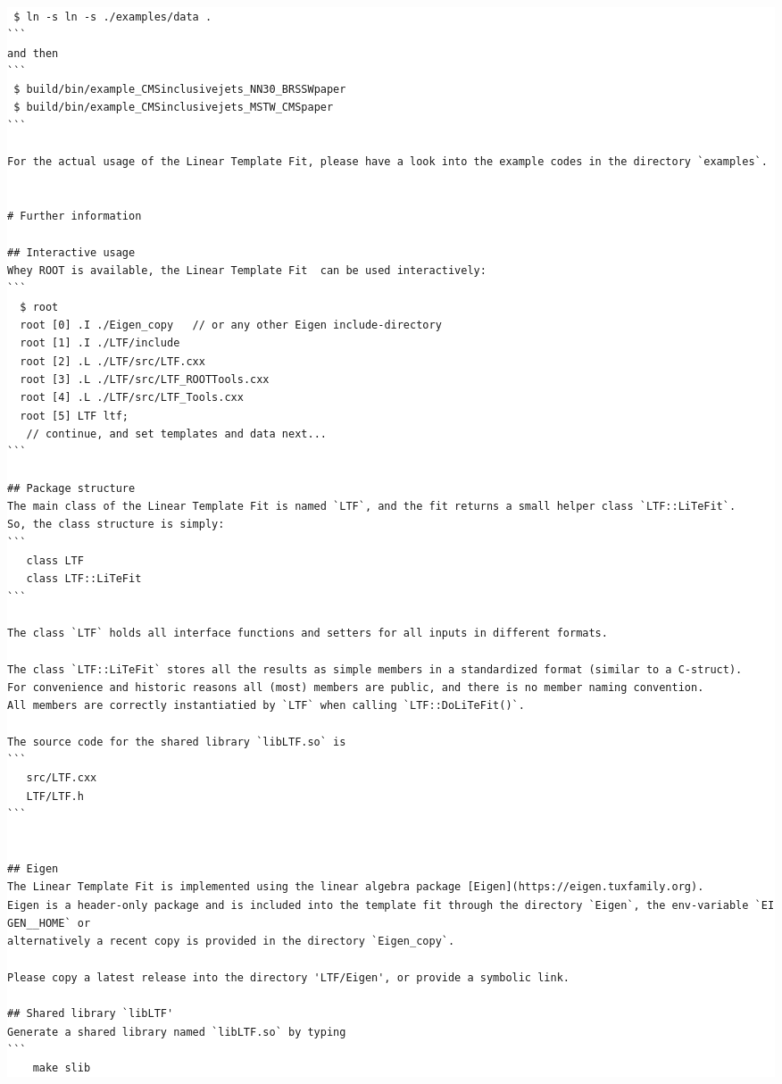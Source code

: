 ````
 $ ln -s ln -s ./examples/data .
```
and then
```
 $ build/bin/example_CMSinclusivejets_NN30_BRSSWpaper
 $ build/bin/example_CMSinclusivejets_MSTW_CMSpaper
```

For the actual usage of the Linear Template Fit, please have a look into the example codes in the directory `examples`.


# Further information

## Interactive usage
Whey ROOT is available, the Linear Template Fit  can be used interactively:
```
  $ root
  root [0] .I ./Eigen_copy   // or any other Eigen include-directory
  root [1] .I ./LTF/include
  root [2] .L ./LTF/src/LTF.cxx
  root [3] .L ./LTF/src/LTF_ROOTTools.cxx
  root [4] .L ./LTF/src/LTF_Tools.cxx
  root [5] LTF ltf;
   // continue, and set templates and data next...
```

## Package structure
The main class of the Linear Template Fit is named `LTF`, and the fit returns a small helper class `LTF::LiTeFit`.
So, the class structure is simply:
```
   class LTF
   class LTF::LiTeFit
```

The class `LTF` holds all interface functions and setters for all inputs in different formats.

The class `LTF::LiTeFit` stores all the results as simple members in a standardized format (similar to a C-struct). 
For convenience and historic reasons all (most) members are public, and there is no member naming convention.
All members are correctly instantiatied by `LTF` when calling `LTF::DoLiTeFit()`.

The source code for the shared library `libLTF.so` is 
```
   src/LTF.cxx
   LTF/LTF.h
```


## Eigen
The Linear Template Fit is implemented using the linear algebra package [Eigen](https://eigen.tuxfamily.org).
Eigen is a header-only package and is included into the template fit through the directory `Eigen`, the env-variable `EIGEN__HOME` or 
alternatively a recent copy is provided in the directory `Eigen_copy`.

Please copy a latest release into the directory 'LTF/Eigen', or provide a symbolic link.

## Shared library `libLTF'
Generate a shared library named `libLTF.so` by typing
```
    make slib
````